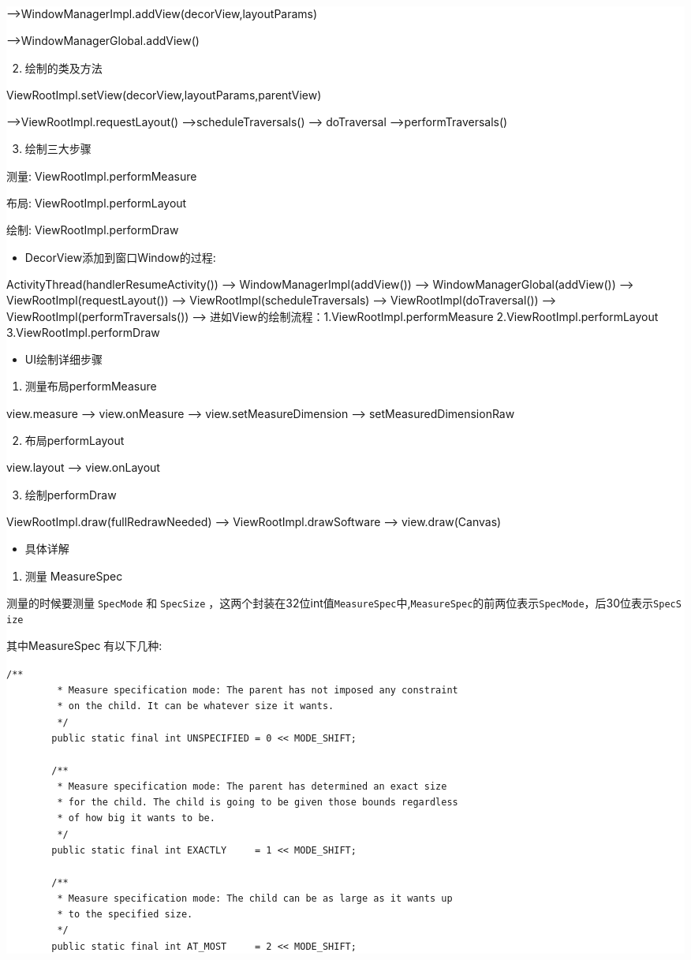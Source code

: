-->WindowManagerImpl.addView(decorView,layoutParams)

-->WindowManagerGlobal.addView()

2. 绘制的类及方法

 ViewRootImpl.setView(decorView,layoutParams,parentView)

-->ViewRootImpl.requestLayout() -->scheduleTraversals() --> doTraversal -->performTraversals()

3. 绘制三大步骤

测量: ViewRootImpl.performMeasure

布局: ViewRootImpl.performLayout

绘制: ViewRootImpl.performDraw

- DecorView添加到窗口Window的过程:

ActivityThread(handlerResumeActivity()) --> WindowManagerImpl(addView()) --> WindowManagerGlobal(addView()) --> ViewRootImpl(requestLayout()) --> ViewRootImpl(scheduleTraversals) --> ViewRootImpl(doTraversal()) --> ViewRootImpl(performTraversals()) --> 进如View的绘制流程：1.ViewRootImpl.performMeasure 2.ViewRootImpl.performLayout 3.ViewRootImpl.performDraw




- UI绘制详细步骤

1. 测量布局performMeasure

view.measure --> view.onMeasure --> view.setMeasureDimension --> setMeasuredDimensionRaw

2. 布局performLayout

view.layout --> view.onLayout

3. 绘制performDraw

ViewRootImpl.draw(fullRedrawNeeded) --> ViewRootImpl.drawSoftware --> view.draw(Canvas)


- 具体详解

1. 测量 MeasureSpec

测量的时候要测量 `SpecMode` 和 `SpecSize` ，这两个封装在32位int值`MeasureSpec`中,`MeasureSpec`的前两位表示`SpecMode`，后30位表示`SpecSize` 

其中MeasureSpec 有以下几种:

```
/**
         * Measure specification mode: The parent has not imposed any constraint
         * on the child. It can be whatever size it wants.
         */
        public static final int UNSPECIFIED = 0 << MODE_SHIFT;

        /**
         * Measure specification mode: The parent has determined an exact size
         * for the child. The child is going to be given those bounds regardless
         * of how big it wants to be.
         */
        public static final int EXACTLY     = 1 << MODE_SHIFT;

        /**
         * Measure specification mode: The child can be as large as it wants up
         * to the specified size.
         */
        public static final int AT_MOST     = 2 << MODE_SHIFT;
```

